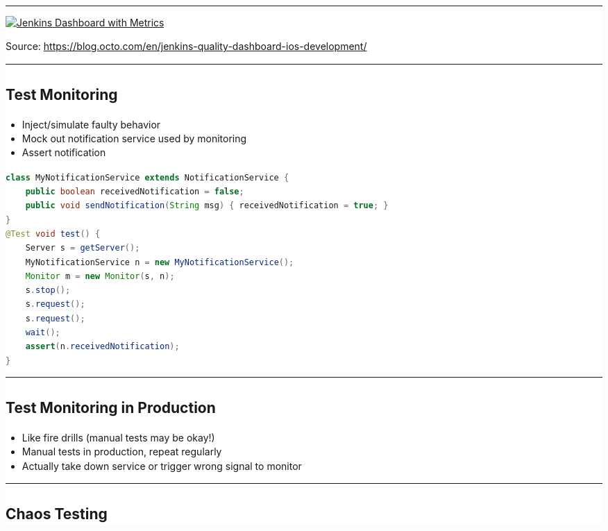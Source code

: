 
----
[![Jenkins Dashboard with Metrics](https://blog.octo.com/wp-content/uploads/2012/08/screenshot-dashboard-jenkins1.png)](https://blog.octo.com/en/jenkins-quality-dashboard-ios-development/)



Source: https://blog.octo.com/en/jenkins-quality-dashboard-ios-development/








----
## Test Monitoring

* Inject/simulate faulty behavior
* Mock out notification service used by monitoring
* Assert notification

```java
class MyNotificationService extends NotificationService {
    public boolean receivedNotification = false;
    public void sendNotification(String msg) { receivedNotification = true; }
}
@Test void test() {
    Server s = getServer();
    MyNotificationService n = new MyNotificationService();
    Monitor m = new Monitor(s, n);
    s.stop();
    s.request();
    s.request();
    wait();
    assert(n.receivedNotification);
}
```

----
## Test Monitoring in Production

* Like fire drills (manual tests may be okay!)
* Manual tests in production, repeat regularly
* Actually take down service or trigger wrong signal to monitor

----
## Chaos Testing
